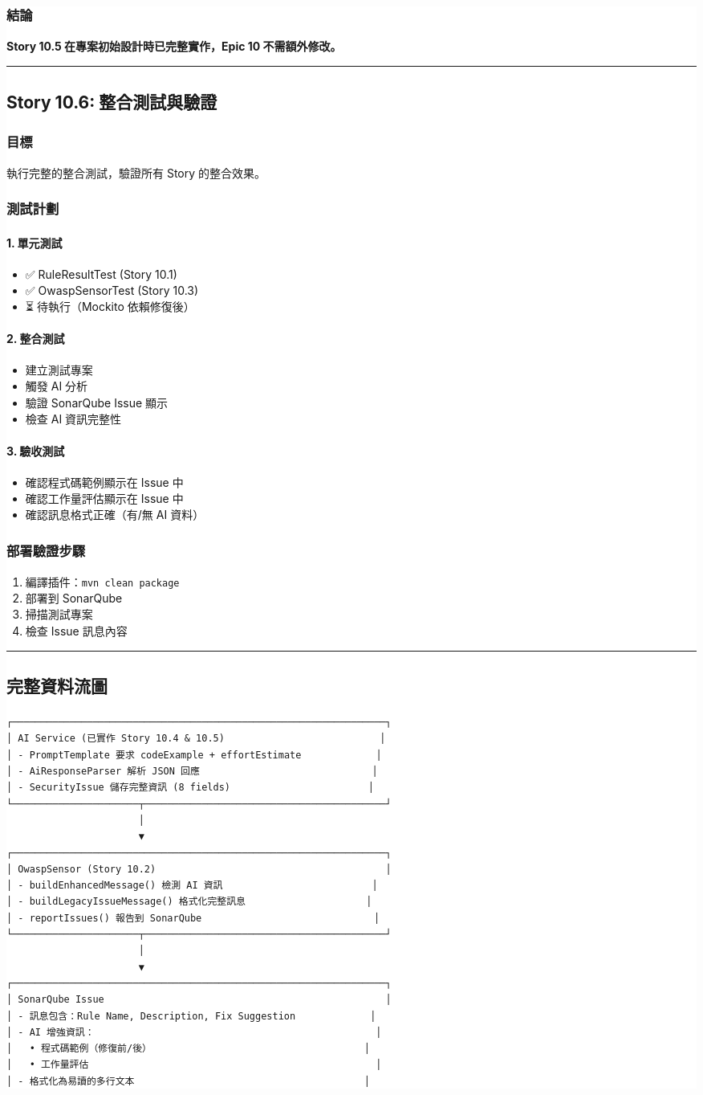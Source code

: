### 結論
**Story 10.5 在專案初始設計時已完整實作，Epic 10 不需額外修改。**

---

## Story 10.6: 整合測試與驗證

### 目標
執行完整的整合測試，驗證所有 Story 的整合效果。

### 測試計劃

#### 1. 單元測試
- ✅ RuleResultTest (Story 10.1)
- ✅ OwaspSensorTest (Story 10.3)
- ⏳ 待執行（Mockito 依賴修復後）

#### 2. 整合測試
- 建立測試專案
- 觸發 AI 分析
- 驗證 SonarQube Issue 顯示
- 檢查 AI 資訊完整性

#### 3. 驗收測試
- 確認程式碼範例顯示在 Issue 中
- 確認工作量評估顯示在 Issue 中
- 確認訊息格式正確（有/無 AI 資料）

### 部署驗證步驟
1. 編譯插件：`mvn clean package`
2. 部署到 SonarQube
3. 掃描測試專案
4. 檢查 Issue 訊息內容

---

## 完整資料流圖

```
┌─────────────────────────────────────────────────────────────────┐
│ AI Service (已實作 Story 10.4 & 10.5)                           │
│ - PromptTemplate 要求 codeExample + effortEstimate             │
│ - AiResponseParser 解析 JSON 回應                              │
│ - SecurityIssue 儲存完整資訊 (8 fields)                        │
└──────────────────────┬──────────────────────────────────────────┘
                       │
                       ▼
┌─────────────────────────────────────────────────────────────────┐
│ OwaspSensor (Story 10.2)                                        │
│ - buildEnhancedMessage() 檢測 AI 資訊                          │
│ - buildLegacyIssueMessage() 格式化完整訊息                     │
│ - reportIssues() 報告到 SonarQube                              │
└──────────────────────┬──────────────────────────────────────────┘
                       │
                       ▼
┌─────────────────────────────────────────────────────────────────┐
│ SonarQube Issue                                                 │
│ - 訊息包含：Rule Name, Description, Fix Suggestion             │
│ - AI 增強資訊：                                                 │
│   • 程式碼範例（修復前/後）                                     │
│   • 工作量評估                                                  │
│ - 格式化為易讀的多行文本                                        │
```